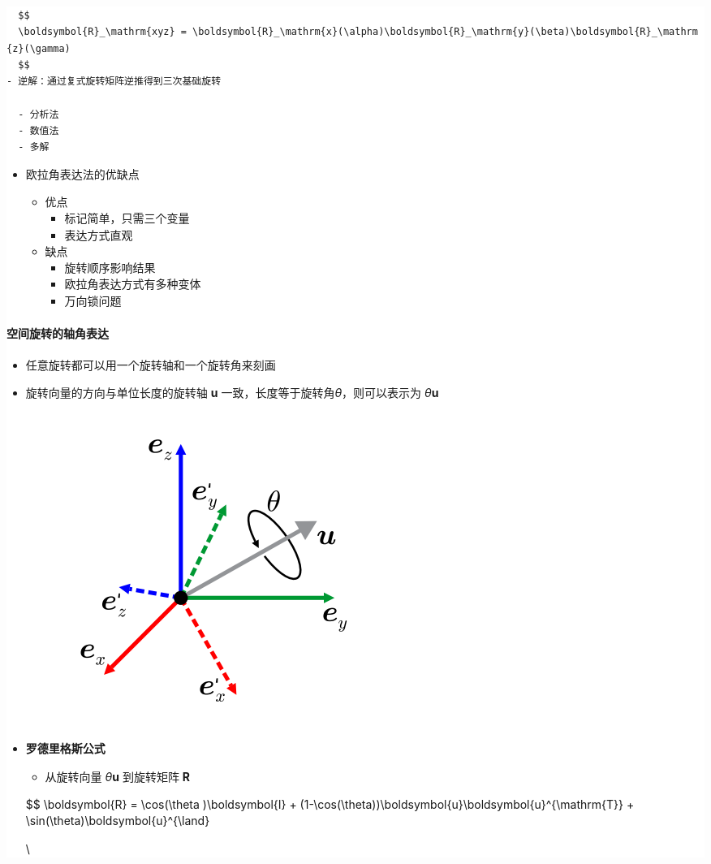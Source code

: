       $$
      \boldsymbol{R}_\mathrm{xyz} = \boldsymbol{R}_\mathrm{x}(\alpha)\boldsymbol{R}_\mathrm{y}(\beta)\boldsymbol{R}_\mathrm{z}(\gamma)
      $$
    - 逆解：通过复式旋转矩阵逆推得到三次基础旋转

      - 分析法
      - 数值法
      - 多解
  - 欧拉角表达法的优缺点

    - 优点
      - 标记简单，只需三个变量
      - 表达方式直观
    - 缺点
      - 旋转顺序影响结果
      - 欧拉角表达方式有多种变体
      - 万向锁问题

#### 空间旋转的轴角表达

- 任意旋转都可以用一个旋转轴和一个旋转角来刻画
- 旋转向量的方向与单位长度的旋转轴 $\boldsymbol{u}$ 一致，长度等于旋转角$\theta$，则可以表示为 $\theta \boldsymbol{u}$

  ![image-20240520171602461](robot_arm_note.assets/image-20240520171602461.png)
- **罗德里格斯公式**

  - 从旋转向量 $\theta \boldsymbol{u}$ 到旋转矩阵 $\boldsymbol{R}$

  $$
  \boldsymbol{R} = \cos(\theta )\boldsymbol{I} + (1-\cos(\theta))\boldsymbol{u}\boldsymbol{u}^{\mathrm{T}} + \sin(\theta)\boldsymbol{u}^{\land}  
  
  \\
  